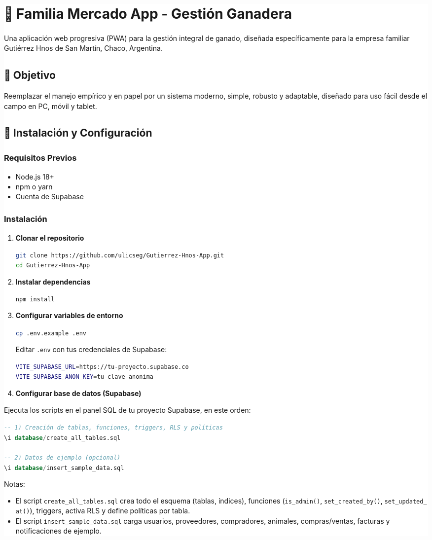 # 🐄 Familia Mercado App - Gestión Ganadera

Una aplicación web progresiva (PWA) para la gestión integral de ganado, diseñada específicamente para la empresa familiar Gutiérrez Hnos de San Martín, Chaco, Argentina.

## 🎯 Objetivo

Reemplazar el manejo empírico y en papel por un sistema moderno, simple, robusto y adaptable, diseñado para uso fácil desde el campo en PC, móvil y tablet.

## 🚀 Instalación y Configuración

### Requisitos Previos
- Node.js 18+ 
- npm o yarn
- Cuenta de Supabase

### Instalación

1. **Clonar el repositorio**
   ```bash
   git clone https://github.com/ulicseg/Gutierrez-Hnos-App.git
   cd Gutierrez-Hnos-App
   ```

2. **Instalar dependencias**
   ```bash
   npm install
   ```

3. **Configurar variables de entorno**
   ```bash
   cp .env.example .env
   ```
   
   Editar `.env` con tus credenciales de Supabase:
   ```bash
   VITE_SUPABASE_URL=https://tu-proyecto.supabase.co
   VITE_SUPABASE_ANON_KEY=tu-clave-anonima
   ```

4. **Configurar base de datos (Supabase)**
  
  Ejecuta los scripts en el panel SQL de tu proyecto Supabase, en este orden:
  ```sql
  -- 1) Creación de tablas, funciones, triggers, RLS y políticas
  \i database/create_all_tables.sql

  -- 2) Datos de ejemplo (opcional)
  \i database/insert_sample_data.sql
  ```
  Notas:
  - El script `create_all_tables.sql` crea todo el esquema (tablas, índices), funciones (`is_admin()`, `set_created_by()`, `set_updated_at()`), triggers, activa RLS y define políticas por tabla.
  - El script `insert_sample_data.sql` carga usuarios, proveedores, compradores, animales, compras/ventas, facturas y notificaciones de ejemplo.

